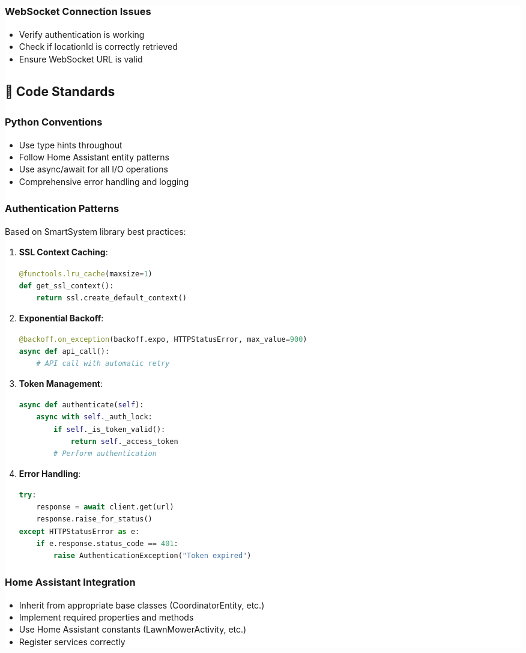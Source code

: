 ### WebSocket Connection Issues
- Verify authentication is working
- Check if locationId is correctly retrieved
- Ensure WebSocket URL is valid

## 📝 Code Standards

### Python Conventions
- Use type hints throughout
- Follow Home Assistant entity patterns
- Use async/await for all I/O operations
- Comprehensive error handling and logging

### Authentication Patterns
Based on SmartSystem library best practices:

1. **SSL Context Caching**:
   ```python
   @functools.lru_cache(maxsize=1)
   def get_ssl_context():
       return ssl.create_default_context()
   ```

2. **Exponential Backoff**:
   ```python
   @backoff.on_exception(backoff.expo, HTTPStatusError, max_value=900)
   async def api_call():
       # API call with automatic retry
   ```

3. **Token Management**:
   ```python
   async def authenticate(self):
       async with self._auth_lock:
           if self._is_token_valid():
               return self._access_token
           # Perform authentication
   ```

4. **Error Handling**:
   ```python
   try:
       response = await client.get(url)
       response.raise_for_status()
   except HTTPStatusError as e:
       if e.response.status_code == 401:
           raise AuthenticationException("Token expired")
   ```

### Home Assistant Integration
- Inherit from appropriate base classes (CoordinatorEntity, etc.)
- Implement required properties and methods
- Use Home Assistant constants (LawnMowerActivity, etc.)
- Register services correctly

